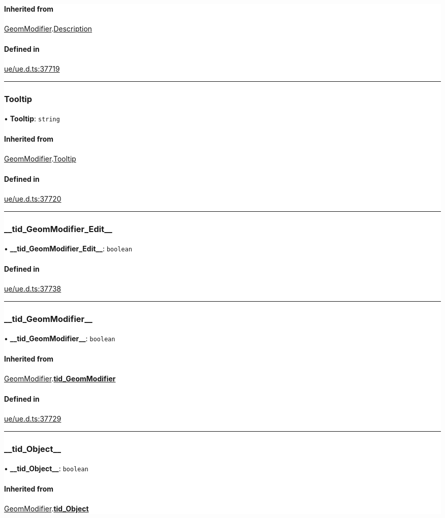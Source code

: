 #### Inherited from

[GeomModifier](ue_ue.GeomModifier.md).[Description](ue_ue.GeomModifier.md#description)

#### Defined in

[ue/ue.d.ts:37719](https://github.com/YugMetaverse/yug_typings/blob/b7d9b19/ue/ue.d.ts#L37719)

___

### Tooltip

• **Tooltip**: `string`

#### Inherited from

[GeomModifier](ue_ue.GeomModifier.md).[Tooltip](ue_ue.GeomModifier.md#tooltip)

#### Defined in

[ue/ue.d.ts:37720](https://github.com/YugMetaverse/yug_typings/blob/b7d9b19/ue/ue.d.ts#L37720)

___

### \_\_tid\_GeomModifier\_Edit\_\_

• **\_\_tid\_GeomModifier\_Edit\_\_**: `boolean`

#### Defined in

[ue/ue.d.ts:37738](https://github.com/YugMetaverse/yug_typings/blob/b7d9b19/ue/ue.d.ts#L37738)

___

### \_\_tid\_GeomModifier\_\_

• **\_\_tid\_GeomModifier\_\_**: `boolean`

#### Inherited from

[GeomModifier](ue_ue.GeomModifier.md).[__tid_GeomModifier__](ue_ue.GeomModifier.md#__tid_geommodifier__)

#### Defined in

[ue/ue.d.ts:37729](https://github.com/YugMetaverse/yug_typings/blob/b7d9b19/ue/ue.d.ts#L37729)

___

### \_\_tid\_Object\_\_

• **\_\_tid\_Object\_\_**: `boolean`

#### Inherited from

[GeomModifier](ue_ue.GeomModifier.md).[__tid_Object__](ue_ue.GeomModifier.md#__tid_object__)

